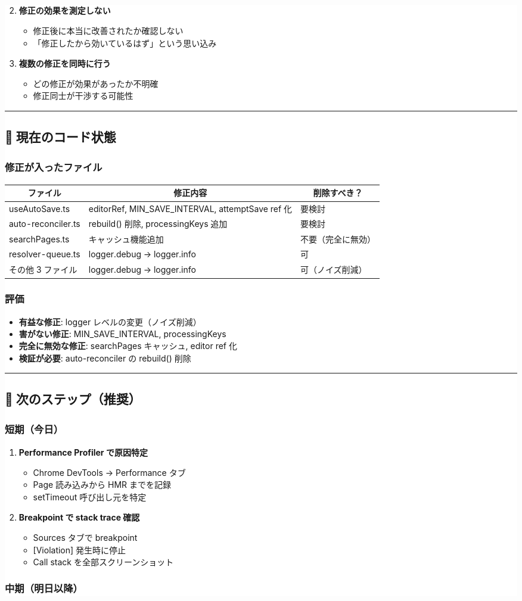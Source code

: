 2. **修正の効果を測定しない**

   - 修正後に本当に改善されたか確認しない
   - 「修正したから効いているはず」という思い込み

3. **複数の修正を同時に行う**
   - どの修正が効果があったか不明確
   - 修正同士が干渉する可能性

---

## 📌 現在のコード状態

### 修正が入ったファイル

| ファイル           | 修正内容                                         | 削除すべき？       |
| ------------------ | ------------------------------------------------ | ------------------ |
| useAutoSave.ts     | editorRef, MIN_SAVE_INTERVAL, attemptSave ref 化 | 要検討             |
| auto-reconciler.ts | rebuild() 削除, processingKeys 追加              | 要検討             |
| searchPages.ts     | キャッシュ機能追加                               | 不要（完全に無効） |
| resolver-queue.ts  | logger.debug → logger.info                       | 可                 |
| その他 3 ファイル  | logger.debug → logger.info                       | 可（ノイズ削減）   |

### 評価

- **有益な修正**: logger レベルの変更（ノイズ削減）
- **害がない修正**: MIN_SAVE_INTERVAL, processingKeys
- **完全に無効な修正**: searchPages キャッシュ, editor ref 化
- **検証が必要**: auto-reconciler の rebuild() 削除

---

## 🎯 次のステップ（推奨）

### 短期（今日）

1. **Performance Profiler で原因特定**

   - Chrome DevTools → Performance タブ
   - Page 読み込みから HMR までを記録
   - setTimeout 呼び出し元を特定

2. **Breakpoint で stack trace 確認**
   - Sources タブで breakpoint
   - [Violation] 発生時に停止
   - Call stack を全部スクリーンショット

### 中期（明日以降）
